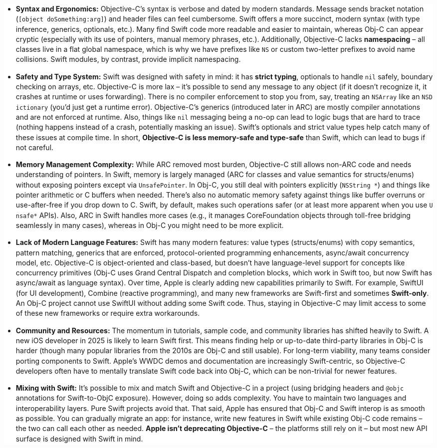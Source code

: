 - **Syntax and Ergonomics:** Objective-C’s syntax is verbose and dated by modern standards. Message sends bracket notation (`[object doSomething:arg]`) and header files can feel cumbersome. Swift offers a more succinct, modern syntax (with type inference, generics, optionals, etc.). Many find Swift code more readable and easier to maintain, whereas Obj-C can appear cryptic (especially with its use of pointers, manual memory phrases, etc.). Additionally, Objective-C lacks **namespacing** – all classes live in a flat global namespace, which is why we have prefixes like `NS` or custom two-letter prefixes to avoid name collisions. Swift modules, by contrast, provide implicit namespacing.
    
- **Safety and Type System:** Swift was designed with safety in mind: it has **strict typing**, optionals to handle `nil` safely, boundary checking on arrays, etc. Objective-C is more lax – it’s possible to send any message to any object (if it doesn’t recognize it, it crashes at runtime or uses forwarding). There is no compiler enforcement to stop you from, say, treating an `NSArray` like an `NSDictionary` (you’d just get a runtime error). Objective-C’s generics (introduced later in ARC) are mostly compiler annotations and are not enforced at runtime. Also, things like `nil` messaging being a no-op can lead to logic bugs that are hard to trace (nothing happens instead of a crash, potentially masking an issue). Swift’s optionals and strict value types help catch many of these issues at compile time. In short, **Objective-C is less memory-safe and type-safe** than Swift, which can lead to bugs if not careful.
    
- **Memory Management Complexity:** While ARC removed most burden, Objective-C still allows non-ARC code and needs understanding of pointers. In Swift, memory is largely managed (ARC for classes and value semantics for structs/enums) without exposing pointers except via `UnsafePointer`. In Obj-C, you still deal with pointers explicitly (`NSString *`) and things like pointer arithmetic or C buffers when needed. There’s also no automatic memory safety against things like buffer overruns or use-after-free if you drop down to C. Swift, by default, makes such operations safer (or at least more apparent when you use `Unsafe*` APIs). Also, ARC in Swift handles more cases (e.g., it manages CoreFoundation objects through toll-free bridging seamlessly in many cases), whereas in Obj-C you might need to be more explicit.
    
- **Lack of Modern Language Features:** Swift has many modern features: value types (structs/enums) with copy semantics, pattern matching, generics that are enforced, protocol-oriented programming enhancements, async/await concurrency model, etc. Objective-C is object-oriented and class-based, but doesn’t have language-level support for concepts like concurrency primitives (Obj-C uses Grand Central Dispatch and completion blocks, which work in Swift too, but now Swift has async/await as language syntax). Over time, Apple is clearly adding new capabilities primarily to Swift. For example, SwiftUI (for UI development), Combine (reactive programming), and many new frameworks are Swift-first and sometimes **Swift-only**. An Obj-C project cannot use SwiftUI without adding some Swift code. Thus, staying in Objective-C may limit access to some of these new frameworks or require extra workarounds.
    
- **Community and Resources:** The momentum in tutorials, sample code, and community libraries has shifted heavily to Swift. A new iOS developer in 2025 is likely to learn Swift first. This means finding help or up-to-date third-party libraries in Obj-C is harder (though many popular libraries from the 2010s are Obj-C and still usable). For long-term viability, many teams consider porting components to Swift. Apple’s WWDC demos and documentation are increasingly Swift-centric, so Objective-C developers often have to mentally translate Swift code back into Obj-C, which can be non-trivial for newer features.
    
- **Mixing with Swift:** It’s possible to mix and match Swift and Objective-C in a project (using bridging headers and `@objc` annotations for Swift-to-ObjC exposure). However, doing so adds complexity. You have to maintain two languages and interoperability layers. Pure Swift projects avoid that. That said, Apple has ensured that Obj-C and Swift interop is as smooth as possible. You can gradually migrate an app: for instance, write new features in Swift while existing Obj-C code remains – the two can call each other as needed. **Apple isn’t deprecating Objective-C** – the platforms still rely on it – but most new API surface is designed with Swift in mind.
    
